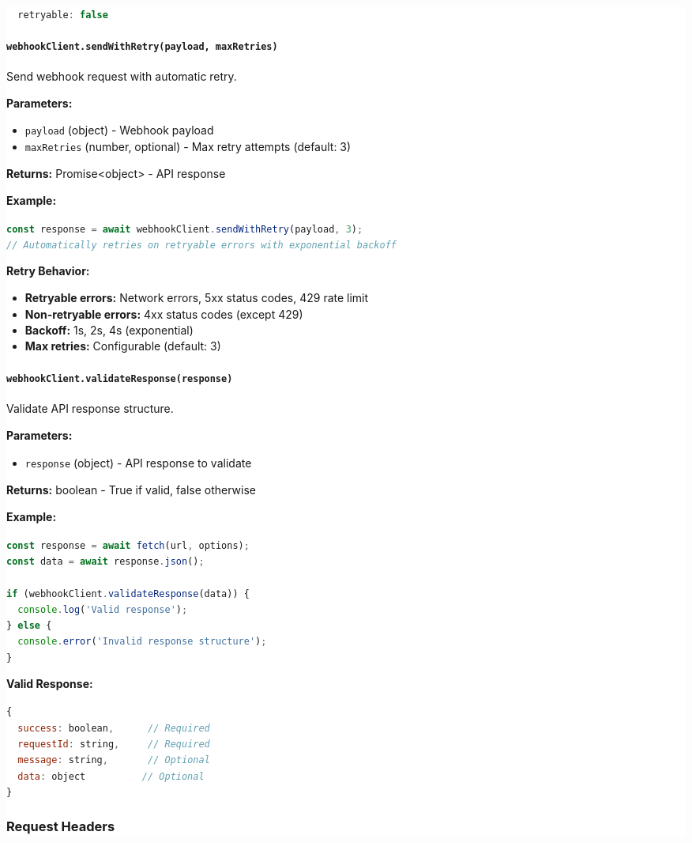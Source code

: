 ```javascript
  retryable: false
```

#### `webhookClient.sendWithRetry(payload, maxRetries)`

Send webhook request with automatic retry.

**Parameters:**
- `payload` (object) - Webhook payload
- `maxRetries` (number, optional) - Max retry attempts (default: 3)

**Returns:** Promise\<object\> - API response

**Example:**
```javascript
const response = await webhookClient.sendWithRetry(payload, 3);
// Automatically retries on retryable errors with exponential backoff
```

**Retry Behavior:**
- **Retryable errors:** Network errors, 5xx status codes, 429 rate limit
- **Non-retryable errors:** 4xx status codes (except 429)
- **Backoff:** 1s, 2s, 4s (exponential)
- **Max retries:** Configurable (default: 3)

#### `webhookClient.validateResponse(response)`

Validate API response structure.

**Parameters:**
- `response` (object) - API response to validate

**Returns:** boolean - True if valid, false otherwise

**Example:**
```javascript
const response = await fetch(url, options);
const data = await response.json();

if (webhookClient.validateResponse(data)) {
  console.log('Valid response');
} else {
  console.error('Invalid response structure');
}
```

**Valid Response:**
```javascript
{
  success: boolean,      // Required
  requestId: string,     // Required
  message: string,       // Optional
  data: object          // Optional
}
```

### Request Headers
